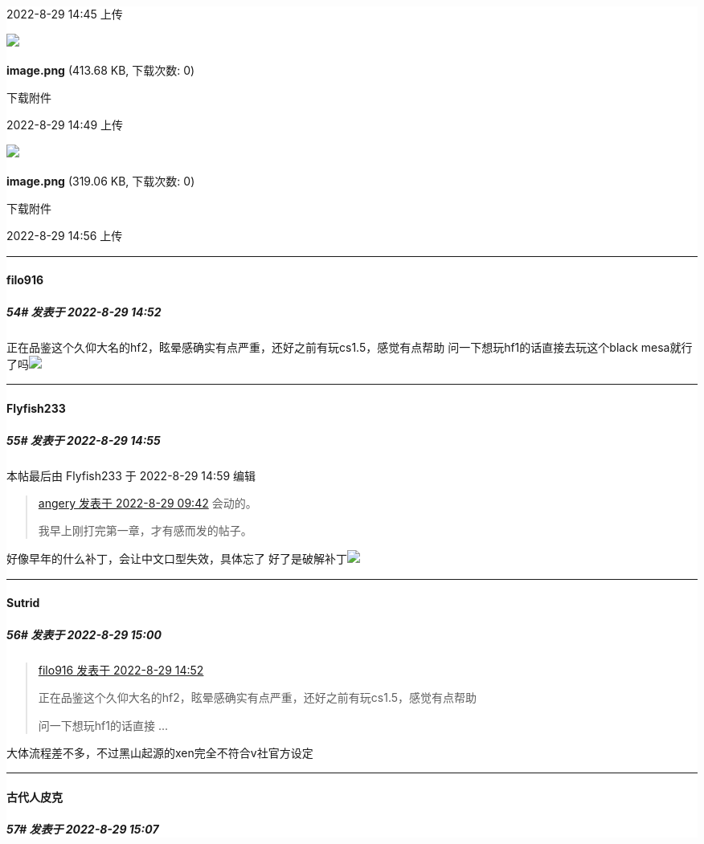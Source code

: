 2022-8-29 14:45 上传

<img src="https://img.saraba1st.com/forum/202208/29/144902sigzn0i8jum0jjyx.png" referrerpolicy="no-referrer">

<strong>image.png</strong> (413.68 KB, 下载次数: 0)

下载附件

2022-8-29 14:49 上传

<img src="https://img.saraba1st.com/forum/202208/29/145632tnteoeoen14xfetx.png" referrerpolicy="no-referrer">

<strong>image.png</strong> (319.06 KB, 下载次数: 0)

下载附件

2022-8-29 14:56 上传

*****

####  filo916  
##### 54#       发表于 2022-8-29 14:52

正在品鉴这个久仰大名的hf2，眩晕感确实有点严重，还好之前有玩cs1.5，感觉有点帮助
问一下想玩hf1的话直接去玩这个black mesa就行了吗<img src="https://static.saraba1st.com/image/smiley/face2017/044.png" referrerpolicy="no-referrer">

*****

####  Flyfish233  
##### 55#       发表于 2022-8-29 14:55

 本帖最后由 Flyfish233 于 2022-8-29 14:59 编辑 
<blockquote><a href="httphttps://bbs.saraba1st.com/2b/forum.php?mod=redirect&amp;goto=findpost&amp;pid=57256571&amp;ptid=2089757" target="_blank">angery 发表于 2022-8-29 09:42</a>
会动的。

我早上刚打完第一章，才有感而发的帖子。</blockquote>
好像早年的什么补丁，会让中文口型失效，具体忘了
好了是破解补丁<img src="https://static.saraba1st.com/image/smiley/face2017/012.png" referrerpolicy="no-referrer">

*****

####  Sutrid  
##### 56#       发表于 2022-8-29 15:00

<blockquote><a href="httphttps://bbs.saraba1st.com/2b/forum.php?mod=redirect&amp;goto=findpost&amp;pid=57260827&amp;ptid=2089757" target="_blank">filo916 发表于 2022-8-29 14:52</a>

正在品鉴这个久仰大名的hf2，眩晕感确实有点严重，还好之前有玩cs1.5，感觉有点帮助

问一下想玩hf1的话直接 ...</blockquote>
大体流程差不多，不过黑山起源的xen完全不符合v社官方设定

*****

####  古代人皮克  
##### 57#       发表于 2022-8-29 15:07
